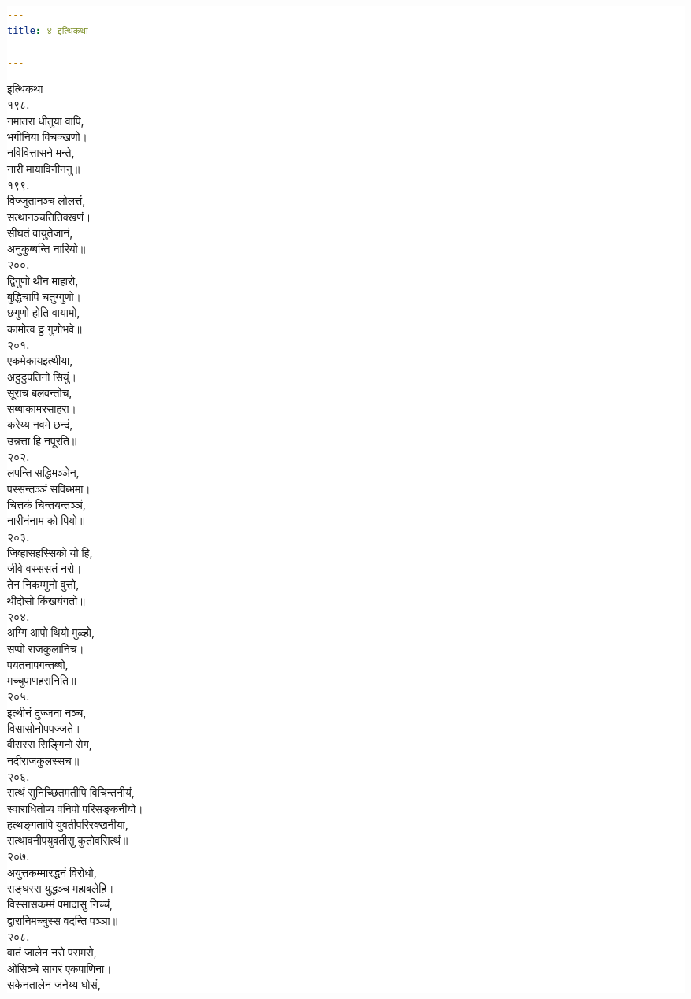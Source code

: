 ```yaml
---
title: ४ इत्थिकथा

---
```

इत्थिकथा  
१९८.  
नमातरा धीतुया वापि,  
भगीनिया विचक्खणो।  
नविवित्तासने मन्ते,  
नारी मायाविनीननु॥  
१९९.  
विज्जुतानञ्च लोलत्तं,  
सत्थानञ्चतितिक्खणं।  
सीघतं वायुतेजानं,  
अनुकुब्बन्ति नारियो॥  
२००.  
द्विगुणो थीन माहारो,  
बुद्धिचापि चतुग्गुणो।  
छगुणो होति वायामो,  
कामोत्व ट्ठ गुणोभवे॥  
२०१.  
एकमेकायइत्थीया,  
अट्ठट्ठपतिनो सियुं।  
सूराच बलवन्तोच,  
सब्बाकामरसाहरा।  
करेय्य नवमे छन्दं,  
उन्नत्ता हि नपूरति॥  
२०२.  
लपन्ति सद्धिमञ्ञेन,  
पस्सन्तञ्ञं सविब्भमा।  
चित्तकं चिन्तयन्तञ्ञं,  
नारीनंनाम को पियो॥  
२०३.  
जिव्हासहस्सिको यो हि,  
जीवे वस्ससतं नरो।  
तेन निकम्मुनो वुत्तो,  
थीदोसो किंखयंगतो॥  
२०४.  
अग्गि आपो थियो मुळ्हो,  
सप्पो राजकुलानिच।  
पयतनापगन्तब्बो,  
मच्चुपाणहरानिति॥  
२०५.  
इत्थीनं दुज्जना नञ्च,  
विसासोनोपपज्जते।  
वीसस्स सिङ्गिनो रोग,  
नदीराजकुलस्सच॥  
२०६.  
सत्थं सुनिच्छितमतीपि विचिन्तनीयं,  
स्वाराधितोप्य वनिपो परिसङ्कनीयो।  
हत्थङ्गतापि युवतीपरिरक्खनीया,  
सत्थावनीपयुवतीसु कुतोवसित्थं॥  
२०७.  
अयुत्तकम्मारद्धनं विरोधो,  
सङ्घस्स युद्धञ्च महाबलेहि।  
विस्सासकम्मं पमादासु निच्चं,  
द्वारानिमच्चुस्स वदन्ति पञ्ञा॥  
२०८.  
वातं जालेन नरो परामसे,  
ओसिञ्चे सागरं एकपाणिना।  
सकेनतालेन जनेय्य घोसं,  
